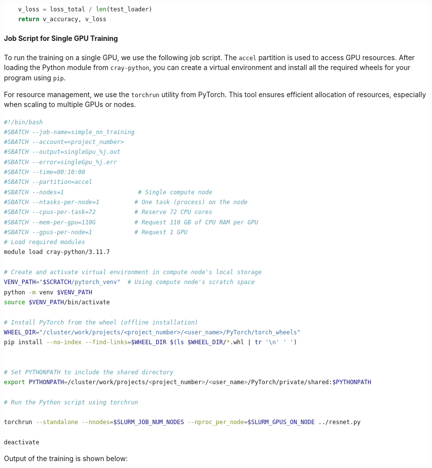 ```python
    v_loss = loss_total / len(test_loader)
    return v_accuracy, v_loss
```


#### Job Script for Single GPU Training

To run the training on a single GPU, we use the following job script. The `accel` partition is used to access GPU resources. After loading the Python module from `cray-python`, you can create a virtual environment and install all the required wheels for your program using `pip`.

For resource management, we use the `torchrun` utility from PyTorch. This tool ensures efficient allocation of resources, especially when scaling to multiple GPUs or nodes.
```bash
#!/bin/bash
#SBATCH --job-name=simple_nn_training
#SBATCH --account=<project_number>
#SBATCH --output=singleGpu_%j.out
#SBATCH --error=singleGpu_%j.err
#SBATCH --time=00:10:00
#SBATCH --partition=accel
#SBATCH --nodes=1                     # Single compute node
#SBATCH --ntasks-per-node=1          # One task (process) on the node
#SBATCH --cpus-per-task=72           # Reserve 72 CPU cores
#SBATCH --mem-per-gpu=110G           # Request 110 GB of CPU RAM per GPU
#SBATCH --gpus-per-node=1            # Request 1 GPU
# Load required modules
module load cray-python/3.11.7

# Create and activate virtual environment in compute node's local storage
VENV_PATH="$SCRATCH/pytorch_venv"  # Using compute node's scratch space
python -m venv $VENV_PATH
source $VENV_PATH/bin/activate

# Install PyTorch from the wheel (offline installation)
WHEEL_DIR="/cluster/work/projects/<project_number>/<user_name>/PyTorch/torch_wheels"
pip install --no-index --find-links=$WHEEL_DIR $(ls $WHEEL_DIR/*.whl | tr '\n' ' ')


# Set PYTHONPATH to include the shared directory
export PYTHONPATH=/cluster/work/projects/<project_number>/<user_name>/PyTorch/private/shared:$PYTHONPATH

# Run the Python script using torchrun 

torchrun --standalone --nnodes=$SLURM_JOB_NUM_NODES --nproc_per_node=$SLURM_GPUS_ON_NODE ../resnet.py

deactivate
```

Output of the training is shown below:
